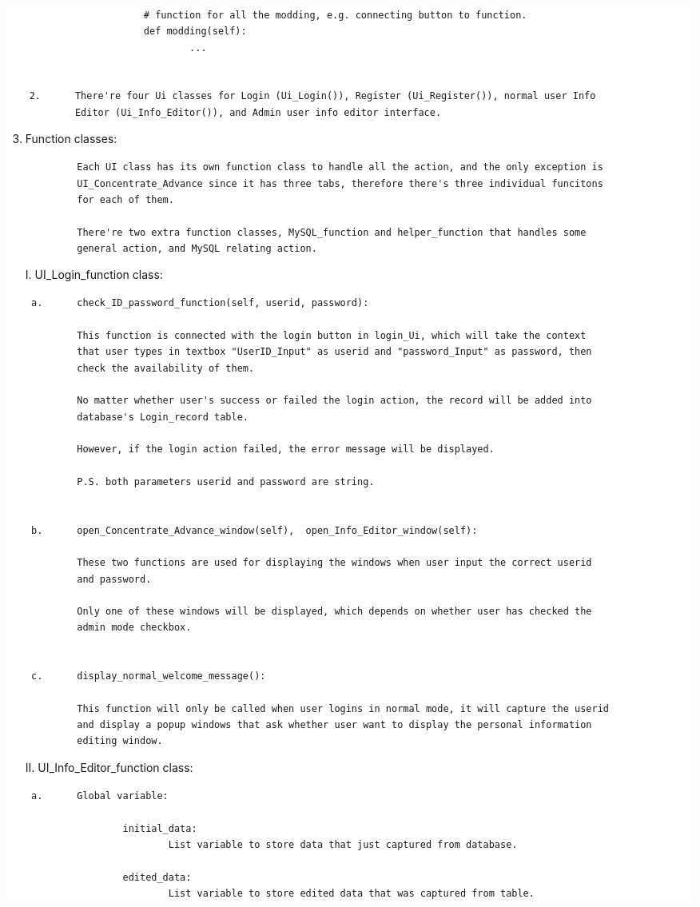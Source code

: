                             # function for all the modding, e.g. connecting button to function.
                            def modding(self):
                                    ...
        

        2.      There're four Ui classes for Login (Ui_Login()), Register (Ui_Register()), normal user Info 
                Editor (Ui_Info_Editor()), and Admin user info editor interface. 

3. Function classes:

                Each UI class has its own function class to handle all the action, and the only exception is 
                UI_Concentrate_Advance since it has three tabs, therefore there's three individual funcitons 
                for each of them.

                There're two extra function classes, MySQL_function and helper_function that handles some 
                general action, and MySQL relating action.

    I.  UI_Login_function class:
   
        a.      check_ID_password_function(self, userid, password):

                This function is connected with the login button in login_Ui, which will take the context 
                that user types in textbox "UserID_Input" as userid and "password_Input" as password, then 
                check the availability of them.

                No matter whether user's success or failed the login action, the record will be added into 
                database's Login_record table.

                However, if the login action failed, the error message will be displayed.
                
                P.S. both parameters userid and password are string.
        

        b.      open_Concentrate_Advance_window(self),  open_Info_Editor_window(self):

                These two functions are used for displaying the windows when user input the correct userid 
                and password.
                
                Only one of these windows will be displayed, which depends on whether user has checked the 
                admin mode checkbox. 


        c.      display_normal_welcome_message():
                
                This function will only be called when user logins in normal mode, it will capture the userid
                and display a popup windows that ask whether user want to display the personal information 
                editing window.


    II. UI_Info_Editor_function class:
   
        a.      Global variable:
                
                        initial_data:
                                List variable to store data that just captured from database.
                 
                        edited_data:
                                List variable to store edited data that was captured from table.  
